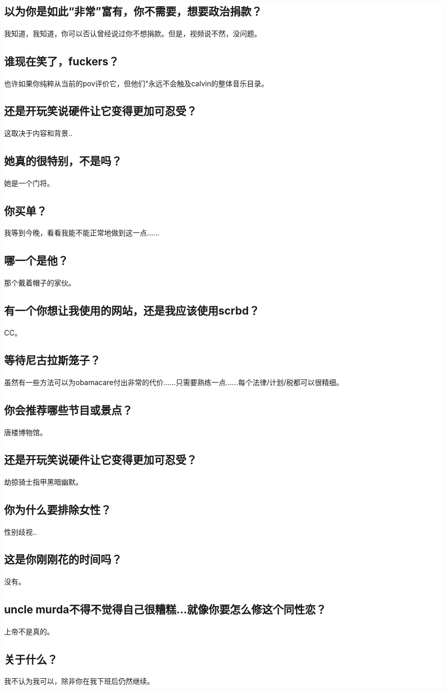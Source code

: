## 以为你是如此“非常”富有，你不需要，想要政治捐款？
我知道，我知道，你可以否认曾经说过你不想捐款。但是，视频说不然，没问题。

## 谁现在笑了，fuckers？
也许如果你纯粹从当前的pov评价它，但他们“永远不会触及calvin的整体音乐目录。

## 还是开玩笑说硬件让它变得更加可忍受？
这取决于内容和背景..

## 她真的很特别，不是吗？
她是一个门将。

## 你买单？
我等到今晚，看看我能不能正常地做到这一点......

## 哪一个是他？
那个戴着帽子的家伙。

## 有一个你想让我使用的网站，还是我应该使用scrbd？
CC。

## 等待尼古拉斯笼子？
虽然有一些方法可以为obamacare付出非常的代价......只需要熟练一点......每个法律/计划/税都可以很精细。

## 你会推荐哪些节目或景点？
唐楼博物馆。

## 还是开玩笑说硬件让它变得更加可忍受？
劫掠骑士指甲黑暗幽默。

## 你为什么要排除女性？
性别歧视..

## 这是你刚刚花的时间吗？
没有。

##  uncle murda不得不觉得自己很糟糕...就像你要怎么修这个同性恋？
上帝不是真的。

##  关于什么？
我不认为我可以，除非你在我下班后仍然继续。
